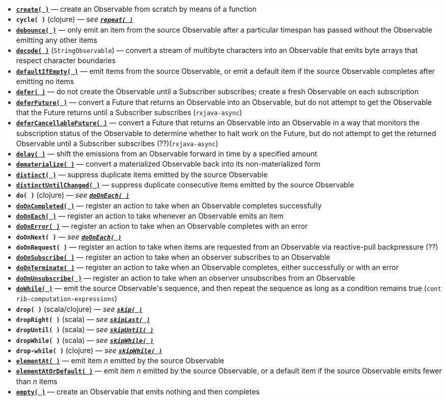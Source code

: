 * [**`create( )`**](Creating-Observables#create) — create an Observable from scratch by means of a function
* **`cycle( )`** (clojure) — _see [**`repeat( )`**](Creating-Observables#repeat)_
* [**`debounce( )`**](Filtering-Observables#throttlewithtimeout-or-debounce) — only emit an item from the source Observable after a particular timespan has passed without the Observable emitting any other items
* [**`decode( )`**](String-Observables#decode) (`StringObservable`) — convert a stream of multibyte characters into an Observable that emits byte arrays that respect character boundaries
* [**`defaultIfEmpty( )`**](Conditional-and-Boolean-Operators#defaultifempty) — emit items from the source Observable, or emit a default item if the source Observable completes after emitting no items
* [**`defer( )`**](Creating-Observables#defer) — do not create the Observable until a Subscriber subscribes; create a fresh Observable on each subscription
* [**`deferFuture( )`**](Async-Operators#deferfuture) — convert a Future that returns an Observable into an Observable, but do not attempt to get the Observable that the Future returns until a Subscriber subscribes (`rxjava-async`)
* [**`deferCancellableFuture( )`**](Phantom-Operators#fromcancellablefuture-startcancellablefuture-and-defercancellablefuture-) — convert a Future that returns an Observable into an Observable in a way that monitors the subscription status of the Observable to determine whether to halt work on the Future, but do not attempt to get the returned Observable until a Subscriber subscribes (⁇)(`rxjava-async`)
* [**`delay( )`**](Observable-Utility-Operators#delay) — shift the emissions from an Observable forward in time by a specified amount
* [**`dematerialize( )`**](Observable-Utility-Operators#dematerialize) — convert a materialized Observable back into its non-materialized form
* [**`distinct( )`**](Filtering-Observables#distinct) — suppress duplicate items emitted by the source Observable
* [**`distinctUntilChanged( )`**](Filtering-Observables#distinctuntilchanged) — suppress duplicate consecutive items emitted by the source Observable
* **`do( )`** (clojure) — _see [**`doOnEach( )`**](Observable-Utility-Operators#dooneach)_
* [**`doOnCompleted( )`**](Observable-Utility-Operators#dooncompleted) — register an action to take when an Observable completes successfully
* [**`doOnEach( )`**](Observable-Utility-Operators#dooneach) — register an action to take whenever an Observable emits an item
* [**`doOnError( )`**](Observable-Utility-Operators#doonerror) — register an action to take when an Observable completes with an error
* **`doOnNext( )`** — _see [**`doOnEach( )`**](Observable-Utility-Operators#dooneach)_
* **`doOnRequest( )`** — register an action to take when items are requested from an Observable via reactive-pull backpressure (⁇)
* [**`doOnSubscribe( )`**](Observable-Utility-Operators#doonsubscribe) — register an action to take when an observer subscribes to an Observable
* [**`doOnTerminate( )`**](Observable-Utility-Operators#doonterminate) — register an action to take when an Observable completes, either successfully or with an error
* [**`doOnUnsubscribe( )`**](Observable-Utility-Operators#doonunsubscribe) — register an action to take when an observer unsubscribes from an Observable
* [**`doWhile( )`**](Conditional-and-Boolean-Operators#dowhile) — emit the source Observable's sequence, and then repeat the sequence as long as a condition remains true (`contrib-computation-expressions`)
* **`drop( )`** (scala/clojure) — _see [**`skip( )`**](Filtering-Observables#skip)_
* **`dropRight( )`** (scala) — _see [**`skipLast( )`**](Filtering-Observables#skiplast)_
* **`dropUntil( )`** (scala) — _see [**`skipUntil( )`**](Conditional-and-Boolean-Operators#skipuntil)_
* **`dropWhile( )`** (scala) — _see [**`skipWhile( )`**](Conditional-and-Boolean-Operators#skipwhile)_
* **`drop-while( )`** (clojure) — _see [**`skipWhile( )`**](Conditional-and-Boolean-Operators#skipwhile)_
* [**`elementAt( )`**](Filtering-Observables#elementat) — emit item _n_ emitted by the source Observable
* [**`elementAtOrDefault( )`**](Filtering-Observables#elementatordefault) — emit item _n_ emitted by the source Observable, or a default item if the source Observable emits fewer than _n_ items
* [**`empty( )`**](Creating-Observables#empty-error-and-never) — create an Observable that emits nothing and then completes